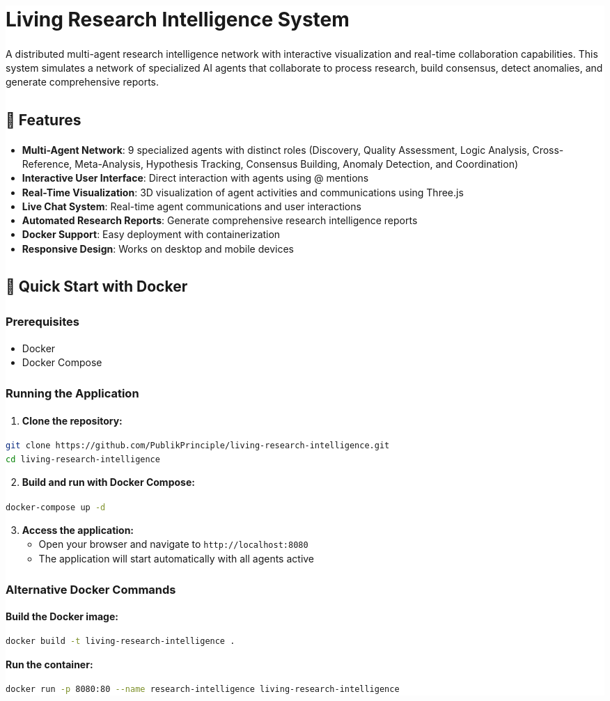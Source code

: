 # Living Research Intelligence System

A distributed multi-agent research intelligence network with interactive visualization and real-time collaboration capabilities. This system simulates a network of specialized AI agents that collaborate to process research, build consensus, detect anomalies, and generate comprehensive reports.

## 🌟 Features

- **Multi-Agent Network**: 9 specialized agents with distinct roles (Discovery, Quality Assessment, Logic Analysis, Cross-Reference, Meta-Analysis, Hypothesis Tracking, Consensus Building, Anomaly Detection, and Coordination)
- **Interactive User Interface**: Direct interaction with agents using @ mentions
- **Real-Time Visualization**: 3D visualization of agent activities and communications using Three.js
- **Live Chat System**: Real-time agent communications and user interactions
- **Automated Research Reports**: Generate comprehensive research intelligence reports
- **Docker Support**: Easy deployment with containerization
- **Responsive Design**: Works on desktop and mobile devices

## 🚀 Quick Start with Docker

### Prerequisites

- Docker
- Docker Compose

### Running the Application

1. **Clone the repository:**
```bash
git clone https://github.com/PublikPrinciple/living-research-intelligence.git
cd living-research-intelligence
```

2. **Build and run with Docker Compose:**
```bash
docker-compose up -d
```

3. **Access the application:**
   - Open your browser and navigate to `http://localhost:8080`
   - The application will start automatically with all agents active

### Alternative Docker Commands

**Build the Docker image:**
```bash
docker build -t living-research-intelligence .
```

**Run the container:**
```bash
docker run -p 8080:80 --name research-intelligence living-research-intelligence
```
